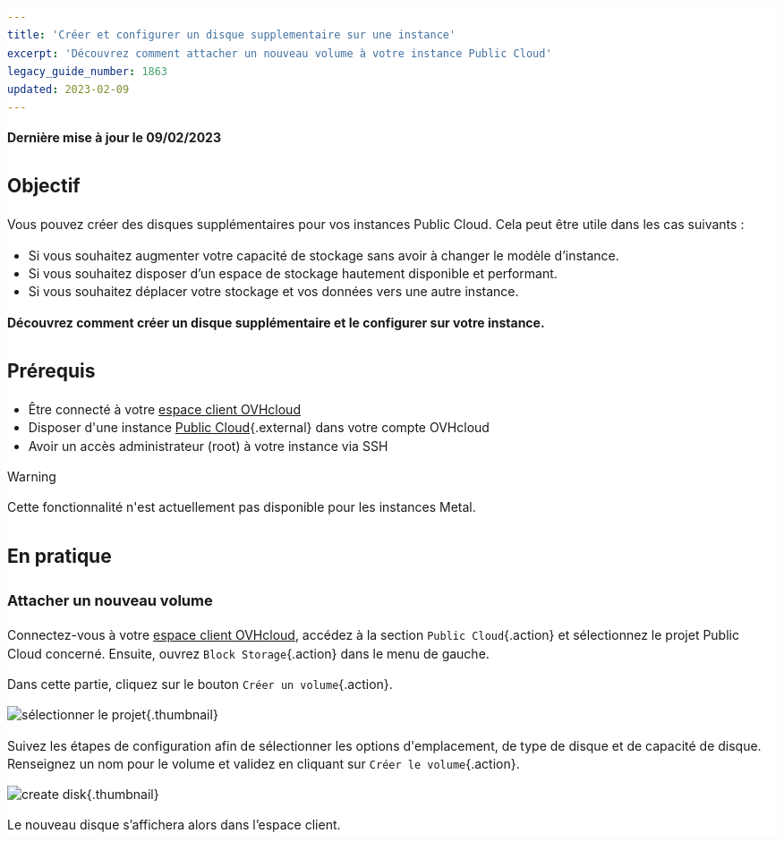 ```yaml
---
title: 'Créer et configurer un disque supplementaire sur une instance'
excerpt: 'Découvrez comment attacher un nouveau volume à votre instance Public Cloud'
legacy_guide_number: 1863
updated: 2023-02-09
---
```


**Dernière mise à jour le 09/02/2023**

## Objectif

Vous pouvez créer des disques supplémentaires pour vos instances Public Cloud.
Cela peut être utile dans les cas suivants :

- Si vous souhaitez augmenter votre capacité de stockage sans avoir à changer le modèle d’instance.
- Si vous souhaitez disposer d’un espace de stockage hautement disponible et performant.
- Si vous souhaitez déplacer votre stockage et vos données vers une autre instance.

**Découvrez comment créer un disque supplémentaire et le configurer sur votre instance.**

## Prérequis

- Être connecté à votre [espace client OVHcloud](https://www.ovh.com/auth/?action=gotomanager&from=https://www.ovh.com/fr/&ovhSubsidiary=fr)
- Disposer d'une instance [Public Cloud](https://www.ovhcloud.com/fr/public-cloud/){.external} dans votre compte OVHcloud
- Avoir un accès administrateur (root) à votre instance via SSH

> [!warning]
> Cette fonctionnalité n'est actuellement pas disponible pour les instances Metal.
>

## En pratique

### Attacher un nouveau volume

Connectez-vous à votre [espace client OVHcloud](https://www.ovh.com/auth/?action=gotomanager&from=https://www.ovh.com/fr/&ovhSubsidiary=fr), accédez à la section `Public Cloud`{.action} et sélectionnez le projet Public Cloud concerné. Ensuite, ouvrez `Block Storage`{.action} dans le menu de gauche.

Dans cette partie, cliquez sur le bouton `Créer un volume`{.action}.

![sélectionner le projet](images/avolume01.png){.thumbnail}

Suivez les étapes de configuration afin de sélectionner les options d'emplacement, de type de disque et de capacité de disque. Renseignez un nom pour le volume et validez en cliquant sur `Créer le volume`{.action}.

![create disk](images/avolume02.png){.thumbnail}

Le nouveau disque s’affichera alors dans l’espace client.
